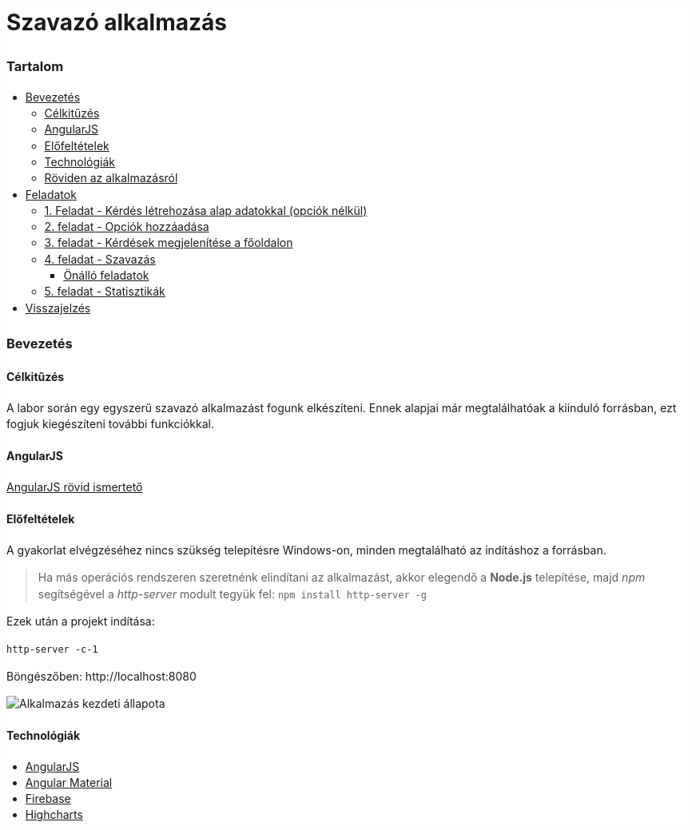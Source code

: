 # Szavazó alkalmazás

### Tartalom
* [Bevezetés](#bevezetés)
  * [Célkitűzés](#célkitűzés)
  * [AngularJS](#angularjs)
  * [Előfeltételek](#előfeltételek)
  * [Technológiák](#technológiák)
  * [Röviden az alkalmazásról](#röviden-az-alkalmazásról)
* [Feladatok](#feladatok)
  * [1. Feladat - Kérdés létrehozása alap adatokkal (opciók nélkül)](#1-feladat---kérdés-létrehozása-alap-adatokkal-opciók-nélkül)
  * [2. feladat - Opciók hozzáadása](#2-feladat---opciók-hozzáadása)
  * [3. feladat - Kérdések megjelenítése a főoldalon](#3-feladat---kérdések-megjelenítése-a-főoldalon)
  * [4. feladat - Szavazás](#4-feladat---szavazás)
    * [Önálló feladatok](#Önálló-feladatok)
  * [5. feladat - Statisztikák](#5-feladat---statisztikák)
* [Visszajelzés](#visszajelzés)

### Bevezetés

#### Célkitűzés
A labor során egy egyszerű szavazó alkalmazást fogunk elkészíteni. Ennek alapjai már megtalálhatóak a kiinduló forrásban, ezt fogjuk kiegészíteni további funkciókkal. 

#### AngularJS
[AngularJS rövid ismertető](angular_help.md)

#### Előfeltételek
A gyakorlat elvégzéséhez nincs szükség telepítésre Windows-on, minden megtalálható az indításhoz a forrásban.

> Ha más operációs rendszeren szeretnénk elindítani az alkalmazást, akkor elegendő a **Node.js** telepítése, majd *npm* segítségével a *http-server* modult tegyük fel: `npm install http‐server ‐g`

Ezek után a projekt indítása:

```
http-server -c-1
```

Böngészőben: http://localhost:8080

![Alkalmazás kezdeti állapota](images/img1.png)

#### Technológiák
* [AngularJS](https://docs.angularjs.org/guide)
* [Angular Material](https://material.angularjs.org/latest)
* [Firebase](https://www.firebase.com/docs)
* [Highcharts](http://www.highcharts.com/docs)
